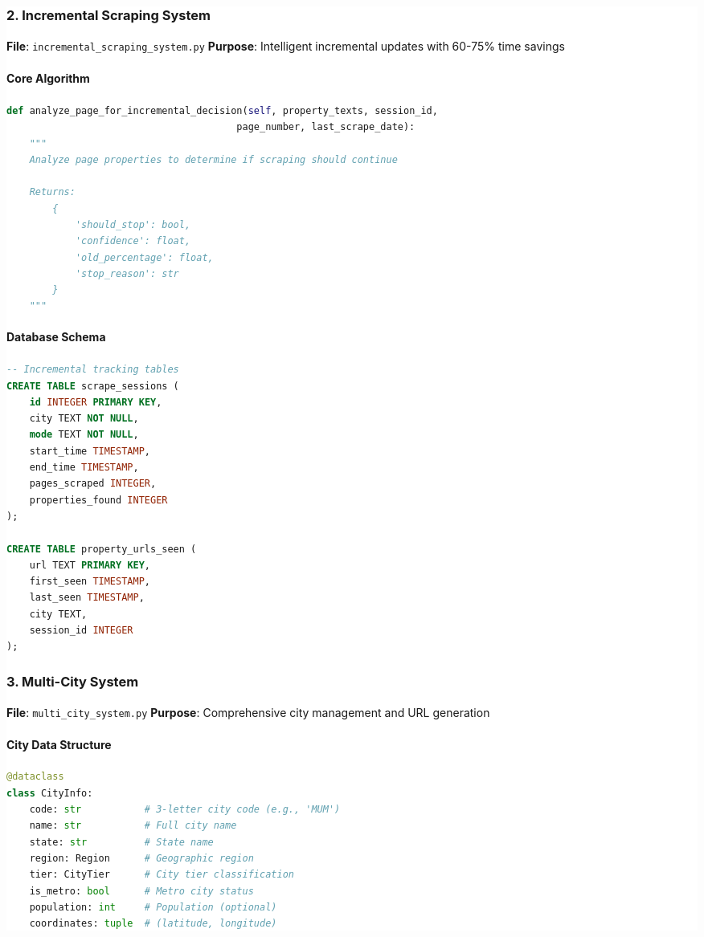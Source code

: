 ### 2. Incremental Scraping System
**File**: `incremental_scraping_system.py`
**Purpose**: Intelligent incremental updates with 60-75% time savings

#### Core Algorithm
```python
def analyze_page_for_incremental_decision(self, property_texts, session_id, 
                                        page_number, last_scrape_date):
    """
    Analyze page properties to determine if scraping should continue
    
    Returns:
        {
            'should_stop': bool,
            'confidence': float,
            'old_percentage': float,
            'stop_reason': str
        }
    """
```

#### Database Schema
```sql
-- Incremental tracking tables
CREATE TABLE scrape_sessions (
    id INTEGER PRIMARY KEY,
    city TEXT NOT NULL,
    mode TEXT NOT NULL,
    start_time TIMESTAMP,
    end_time TIMESTAMP,
    pages_scraped INTEGER,
    properties_found INTEGER
);

CREATE TABLE property_urls_seen (
    url TEXT PRIMARY KEY,
    first_seen TIMESTAMP,
    last_seen TIMESTAMP,
    city TEXT,
    session_id INTEGER
);
```

### 3. Multi-City System
**File**: `multi_city_system.py`
**Purpose**: Comprehensive city management and URL generation

#### City Data Structure
```python
@dataclass
class CityInfo:
    code: str           # 3-letter city code (e.g., 'MUM')
    name: str           # Full city name
    state: str          # State name
    region: Region      # Geographic region
    tier: CityTier      # City tier classification
    is_metro: bool      # Metro city status
    population: int     # Population (optional)
    coordinates: tuple  # (latitude, longitude)
```
